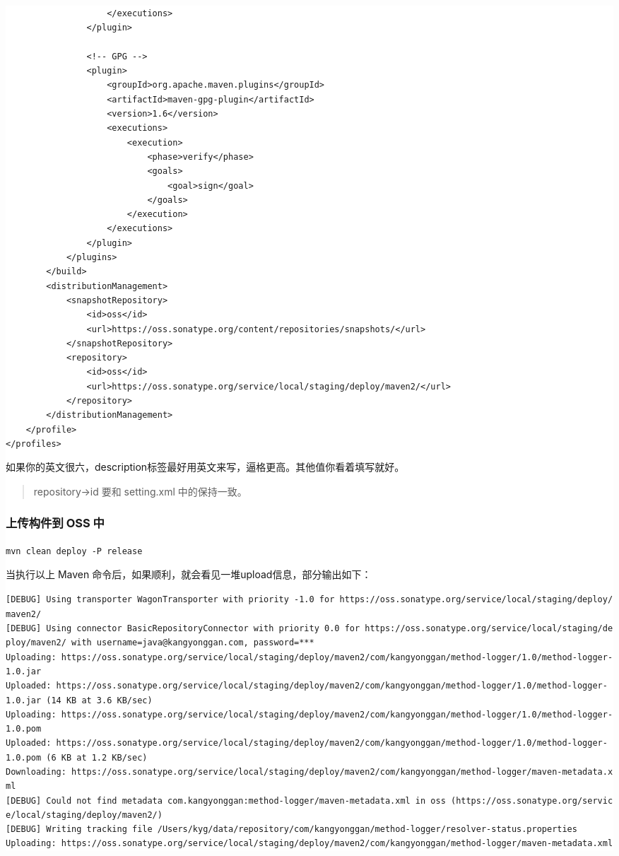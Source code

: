 ```
                    </executions>
                </plugin>

                <!-- GPG -->
                <plugin>
                    <groupId>org.apache.maven.plugins</groupId>
                    <artifactId>maven-gpg-plugin</artifactId>
                    <version>1.6</version>
                    <executions>
                        <execution>
                            <phase>verify</phase>
                            <goals>
                                <goal>sign</goal>
                            </goals>
                        </execution>
                    </executions>
                </plugin>
            </plugins>
        </build>
        <distributionManagement>
            <snapshotRepository>
                <id>oss</id>
                <url>https://oss.sonatype.org/content/repositories/snapshots/</url>
            </snapshotRepository>
            <repository>
                <id>oss</id>
                <url>https://oss.sonatype.org/service/local/staging/deploy/maven2/</url>
            </repository>
        </distributionManagement>
    </profile>
</profiles>
```

如果你的英文很六，description标签最好用英文来写，逼格更高。其他值你看着填写就好。

> repository->id 要和 setting.xml 中的保持一致。

### 上传构件到 OSS 中
```
mvn clean deploy -P release
```

当执行以上 Maven 命令后，如果顺利，就会看见一堆upload信息，部分输出如下：

```
[DEBUG] Using transporter WagonTransporter with priority -1.0 for https://oss.sonatype.org/service/local/staging/deploy/maven2/
[DEBUG] Using connector BasicRepositoryConnector with priority 0.0 for https://oss.sonatype.org/service/local/staging/deploy/maven2/ with username=java@kangyonggan.com, password=***
Uploading: https://oss.sonatype.org/service/local/staging/deploy/maven2/com/kangyonggan/method-logger/1.0/method-logger-1.0.jar
Uploaded: https://oss.sonatype.org/service/local/staging/deploy/maven2/com/kangyonggan/method-logger/1.0/method-logger-1.0.jar (14 KB at 3.6 KB/sec)
Uploading: https://oss.sonatype.org/service/local/staging/deploy/maven2/com/kangyonggan/method-logger/1.0/method-logger-1.0.pom
Uploaded: https://oss.sonatype.org/service/local/staging/deploy/maven2/com/kangyonggan/method-logger/1.0/method-logger-1.0.pom (6 KB at 1.2 KB/sec)
Downloading: https://oss.sonatype.org/service/local/staging/deploy/maven2/com/kangyonggan/method-logger/maven-metadata.xml
[DEBUG] Could not find metadata com.kangyonggan:method-logger/maven-metadata.xml in oss (https://oss.sonatype.org/service/local/staging/deploy/maven2/)
[DEBUG] Writing tracking file /Users/kyg/data/repository/com/kangyonggan/method-logger/resolver-status.properties
Uploading: https://oss.sonatype.org/service/local/staging/deploy/maven2/com/kangyonggan/method-logger/maven-metadata.xml
```